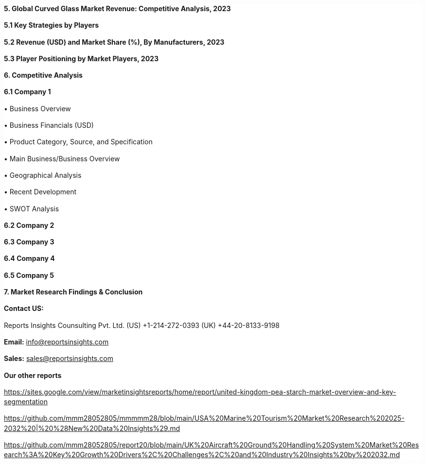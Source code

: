 <strong>5. Global Curved Glass Market Revenue: Competitive Analysis, 2023</strong>

<strong>5.1 Key Strategies by Players</strong>

<strong>5.2 Revenue (USD) and Market Share (%), By Manufacturers, 2023</strong>

<strong>5.3 Player Positioning by Market Players, 2023</strong>

<strong>6. Competitive Analysis</strong>

<strong>6.1 Company 1</strong>

• Business Overview

• Business Financials (USD)

• Product Category, Source, and Specification

• Main Business/Business Overview

• Geographical Analysis

• Recent Development

• SWOT Analysis

<strong>6.2 Company 2</strong>

<strong>6.3 Company 3</strong>

<strong>6.4 Company 4</strong>

<strong>6.5 Company 5</strong>

<strong>7. Market Research Findings &amp; Conclusion</strong>

<strong>Contact US:</strong>

Reports Insights Counsulting Pvt. Ltd.
(US) +1-214-272-0393
(UK) +44-20-8133-9198
<p class=""""><b>Email:</b> <a href=mailto:info@reportsinsights.com>info@reportsinsights.com</a></p>
<p class=""""><b>Sales:</b> <a href=mailto:sales@reportsinsights.com>sales@reportsinsights.com</a></p>

<strong>Our other reports</strong>

<a href=https://sites.google.com/view/marketinsightsreports/home/report/united-kingdom-pea-starch-market-overview-and-key-segmentation>https://sites.google.com/view/marketinsightsreports/home/report/united-kingdom-pea-starch-market-overview-and-key-segmentation</a>

<a href=https://github.com/mmm28052805/mmmmm28/blob/main/USA%20Marine%20Tourism%20Market%20Research%202025-2032%20|%20%28New%20Data%20Insights%29.md>https://github.com/mmm28052805/mmmmm28/blob/main/USA%20Marine%20Tourism%20Market%20Research%202025-2032%20|%20%28New%20Data%20Insights%29.md</a>

<a href=https://github.com/mmm28052805/report20/blob/main/UK%20Aircraft%20Ground%20Handling%20System%20Market%20Research%3A%20Key%20Growth%20Drivers%2C%20Challenges%2C%20and%20Industry%20Insights%20by%202032.md>https://github.com/mmm28052805/report20/blob/main/UK%20Aircraft%20Ground%20Handling%20System%20Market%20Research%3A%20Key%20Growth%20Drivers%2C%20Challenges%2C%20and%20Industry%20Insights%20by%202032.md</a>
